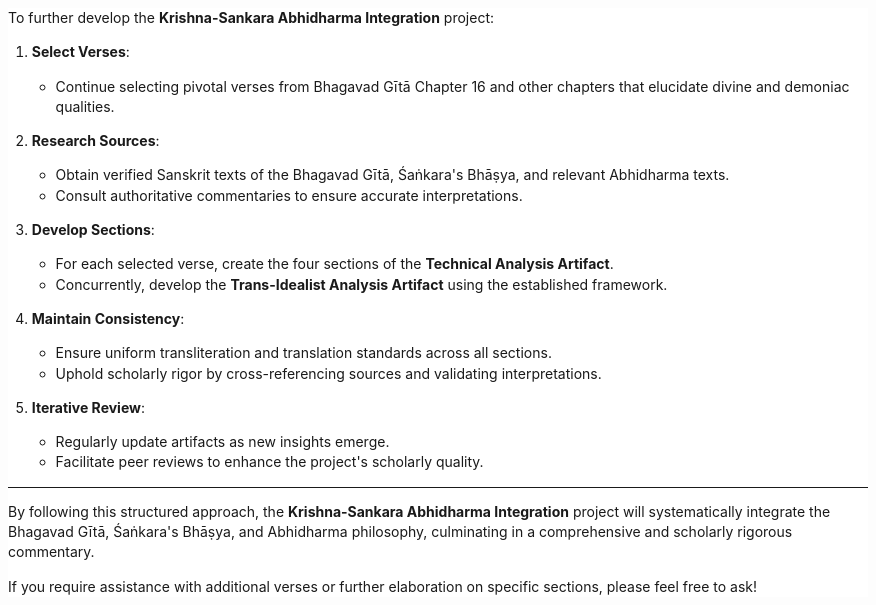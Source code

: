 To further develop the **Krishna-Sankara Abhidharma Integration** project:

1. **Select Verses**:
   - Continue selecting pivotal verses from Bhagavad Gītā Chapter 16 and other chapters that elucidate divine and demoniac qualities.

2. **Research Sources**:
   - Obtain verified Sanskrit texts of the Bhagavad Gītā, Śaṅkara's Bhāṣya, and relevant Abhidharma texts.
   - Consult authoritative commentaries to ensure accurate interpretations.

3. **Develop Sections**:
   - For each selected verse, create the four sections of the **Technical Analysis Artifact**.
   - Concurrently, develop the **Trans-Idealist Analysis Artifact** using the established framework.

4. **Maintain Consistency**:
   - Ensure uniform transliteration and translation standards across all sections.
   - Uphold scholarly rigor by cross-referencing sources and validating interpretations.

5. **Iterative Review**:
   - Regularly update artifacts as new insights emerge.
   - Facilitate peer reviews to enhance the project's scholarly quality.

---

By following this structured approach, the **Krishna-Sankara Abhidharma Integration** project will systematically integrate the Bhagavad Gītā, Śaṅkara's Bhāṣya, and Abhidharma philosophy, culminating in a comprehensive and scholarly rigorous commentary.

If you require assistance with additional verses or further elaboration on specific sections, please feel free to ask!
